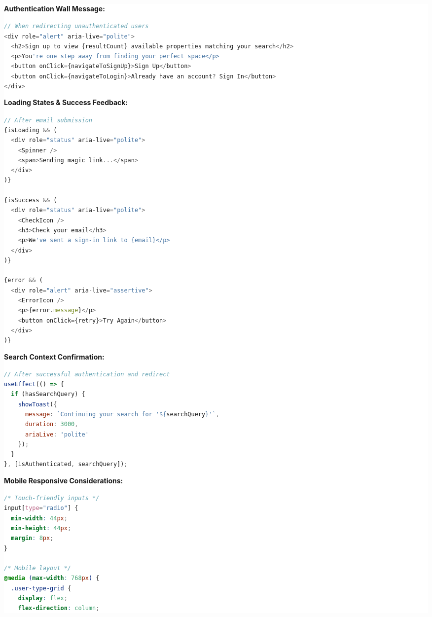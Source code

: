 **Authentication Wall Message:**
```javascript
// When redirecting unauthenticated users
<div role="alert" aria-live="polite">
  <h2>Sign up to view {resultCount} available properties matching your search</h2>
  <p>You're one step away from finding your perfect space</p>
  <button onClick={navigateToSignUp}>Sign Up</button>
  <button onClick={navigateToLogin}>Already have an account? Sign In</button>
</div>
```

**Loading States & Success Feedback:**
```javascript
// After email submission
{isLoading && (
  <div role="status" aria-live="polite">
    <Spinner />
    <span>Sending magic link...</span>
  </div>
)}

{isSuccess && (
  <div role="status" aria-live="polite">
    <CheckIcon />
    <h3>Check your email</h3>
    <p>We've sent a sign-in link to {email}</p>
  </div>
)}

{error && (
  <div role="alert" aria-live="assertive">
    <ErrorIcon />
    <p>{error.message}</p>
    <button onClick={retry}>Try Again</button>
  </div>
)}
```

**Search Context Confirmation:**
```javascript
// After successful authentication and redirect
useEffect(() => {
  if (hasSearchQuery) {
    showToast({
      message: `Continuing your search for '${searchQuery}'`,
      duration: 3000,
      ariaLive: 'polite'
    });
  }
}, [isAuthenticated, searchQuery]);
```

**Mobile Responsive Considerations:**
```css
/* Touch-friendly inputs */
input[type="radio"] {
  min-width: 44px;
  min-height: 44px;
  margin: 8px;
}

/* Mobile layout */
@media (max-width: 768px) {
  .user-type-grid {
    display: flex;
    flex-direction: column;
```